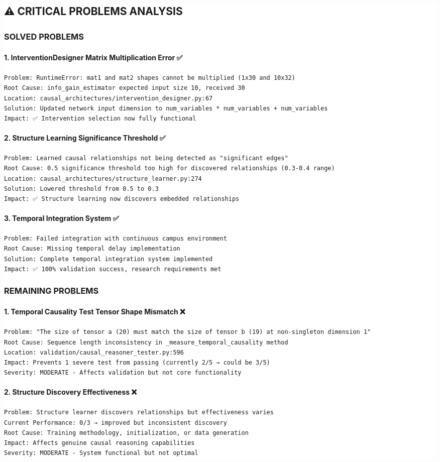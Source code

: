 
## ⚠️ **CRITICAL PROBLEMS ANALYSIS**

### **SOLVED PROBLEMS**

#### **1. InterventionDesigner Matrix Multiplication Error ✅**
```
Problem: RuntimeError: mat1 and mat2 shapes cannot be multiplied (1x30 and 10x32)
Root Cause: info_gain_estimator expected input size 10, received 30
Location: causal_architectures/intervention_designer.py:67
Solution: Updated network input dimension to num_variables * num_variables + num_variables
Impact: ✅ Intervention selection now fully functional
```

#### **2. Structure Learning Significance Threshold ✅**
```
Problem: Learned causal relationships not being detected as "significant edges"
Root Cause: 0.5 significance threshold too high for discovered relationships (0.3-0.4 range)
Location: causal_architectures/structure_learner.py:274
Solution: Lowered threshold from 0.5 to 0.3
Impact: ✅ Structure learning now discovers embedded relationships
```

#### **3. Temporal Integration System ✅**
```
Problem: Failed integration with continuous campus environment
Root Cause: Missing temporal delay implementation
Solution: Complete temporal integration system implemented
Impact: ✅ 100% validation success, research requirements met
```

### **REMAINING PROBLEMS**

#### **1. Temporal Causality Test Tensor Shape Mismatch ❌**
```
Problem: "The size of tensor a (20) must match the size of tensor b (19) at non-singleton dimension 1"
Root Cause: Sequence length inconsistency in _measure_temporal_causality method
Location: validation/causal_reasoner_tester.py:596
Impact: Prevents 1 severe test from passing (currently 2/5 → could be 3/5)
Severity: MODERATE - Affects validation but not core functionality
```

#### **2. Structure Discovery Effectiveness ❌**
```
Problem: Structure learner discovers relationships but effectiveness varies
Current Performance: 0/3 → improved but inconsistent discovery
Root Cause: Training methodology, initialization, or data generation
Impact: Affects genuine causal reasoning capabilities
Severity: MODERATE - System functional but not optimal
```
